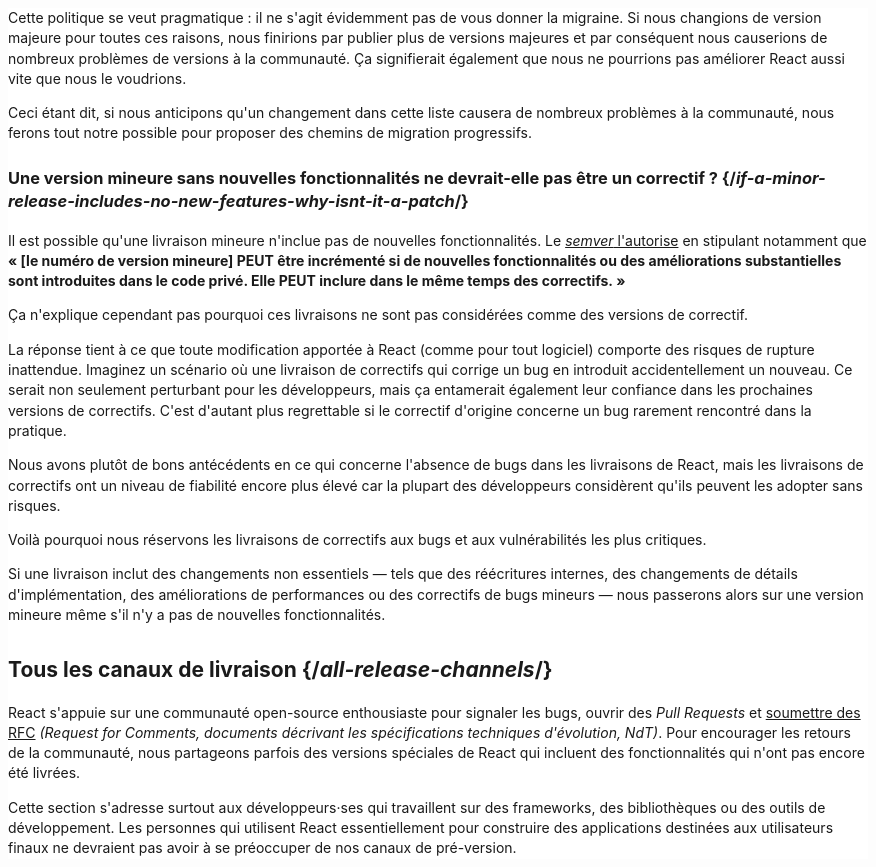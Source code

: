 Cette politique se veut pragmatique : il ne s'agit évidemment pas de vous donner la migraine. Si nous changions de version majeure pour toutes ces raisons, nous finirions par publier plus de versions majeures et par conséquent nous causerions de nombreux problèmes de versions à la communauté. Ça signifierait également que nous ne pourrions pas améliorer React aussi vite que nous le voudrions.

Ceci étant dit, si nous anticipons qu'un changement dans cette liste causera de nombreux problèmes à la communauté, nous ferons tout notre possible pour proposer des chemins de migration progressifs.

### Une version mineure sans nouvelles fonctionnalités ne devrait-elle pas être un correctif ? {/*if-a-minor-release-includes-no-new-features-why-isnt-it-a-patch*/}

Il est possible qu'une livraison mineure n'inclue pas de nouvelles fonctionnalités. Le [*semver* l'autorise](https://semver.org/lang/fr/#spec-item-7) en stipulant notamment que **« [le numéro de version mineure] PEUT être incrémenté si de nouvelles fonctionnalités ou des améliorations substantielles sont introduites dans le code privé. Elle PEUT inclure dans le même temps des correctifs. »**

Ça n'explique cependant pas pourquoi ces livraisons ne sont pas considérées comme des versions de correctif.

La réponse tient à ce que toute modification apportée à React (comme pour tout logiciel) comporte des risques de rupture inattendue. Imaginez un scénario où une livraison de correctifs qui corrige un bug en introduit accidentellement un nouveau. Ce serait non seulement perturbant pour les développeurs, mais ça entamerait également leur confiance dans les prochaines versions de correctifs. C'est d'autant plus regrettable si le correctif d'origine concerne un bug rarement rencontré dans la pratique.

Nous avons plutôt de bons antécédents en ce qui concerne l'absence de bugs dans les livraisons de React, mais les livraisons de correctifs ont un niveau de fiabilité encore plus élevé car la plupart des développeurs considèrent qu'ils peuvent les adopter sans risques.

Voilà pourquoi nous réservons les livraisons de correctifs aux bugs et aux vulnérabilités les plus critiques.

Si une livraison inclut des changements non essentiels — tels que des réécritures internes, des changements de détails d'implémentation, des améliorations de performances ou des correctifs de bugs mineurs — nous passerons alors sur une version mineure même s'il n'y a pas de nouvelles fonctionnalités.

## Tous les canaux de livraison {/*all-release-channels*/}

React s'appuie sur une communauté open-source enthousiaste pour signaler les bugs, ouvrir des *Pull Requests* et [soumettre des RFC](https://github.com/reactjs/rfcs) *(Request for Comments, documents décrivant les spécifications techniques d'évolution, NdT)*. Pour encourager les retours de la communauté, nous partageons parfois des versions spéciales de React qui incluent des fonctionnalités qui n'ont pas encore été livrées.

<Note>

Cette section s'adresse surtout aux développeurs·ses qui travaillent sur des frameworks, des bibliothèques ou des outils de développement. Les personnes qui utilisent React essentiellement pour construire des applications destinées aux utilisateurs finaux ne devraient pas avoir à se préoccuper de nos canaux de pré-version.

</Note>
